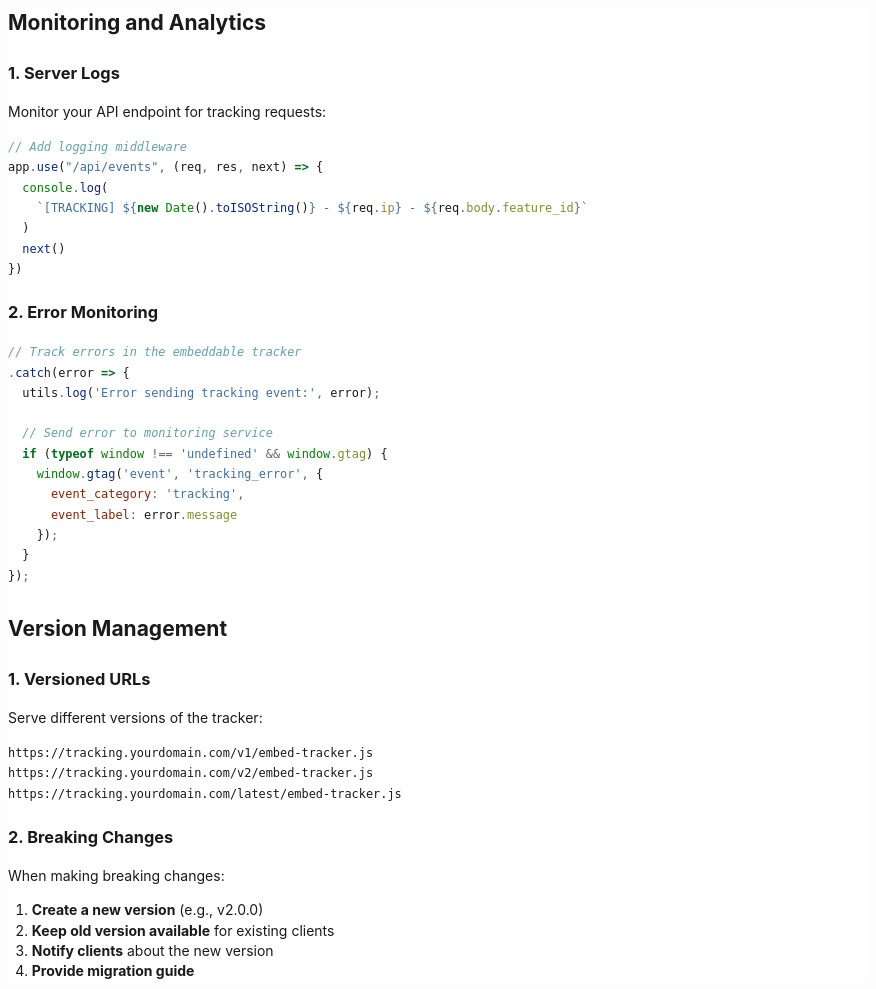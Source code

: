 ## Monitoring and Analytics

### 1. Server Logs

Monitor your API endpoint for tracking requests:

```javascript
// Add logging middleware
app.use("/api/events", (req, res, next) => {
  console.log(
    `[TRACKING] ${new Date().toISOString()} - ${req.ip} - ${req.body.feature_id}`
  )
  next()
})
```

### 2. Error Monitoring

```javascript
// Track errors in the embeddable tracker
.catch(error => {
  utils.log('Error sending tracking event:', error);

  // Send error to monitoring service
  if (typeof window !== 'undefined' && window.gtag) {
    window.gtag('event', 'tracking_error', {
      event_category: 'tracking',
      event_label: error.message
    });
  }
});
```

## Version Management

### 1. Versioned URLs

Serve different versions of the tracker:

```
https://tracking.yourdomain.com/v1/embed-tracker.js
https://tracking.yourdomain.com/v2/embed-tracker.js
https://tracking.yourdomain.com/latest/embed-tracker.js
```

### 2. Breaking Changes

When making breaking changes:

1. **Create a new version** (e.g., v2.0.0)
2. **Keep old version available** for existing clients
3. **Notify clients** about the new version
4. **Provide migration guide**
